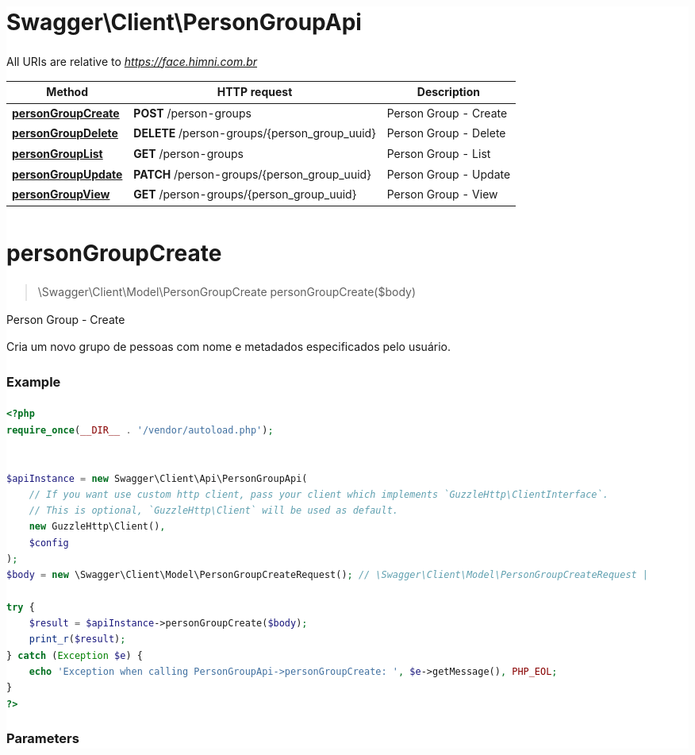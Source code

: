 # Swagger\Client\PersonGroupApi

All URIs are relative to *https://face.himni.com.br*

Method | HTTP request | Description
------------- | ------------- | -------------
[**personGroupCreate**](PersonGroupApi.md#persongroupcreate) | **POST** /person-groups | Person Group - Create
[**personGroupDelete**](PersonGroupApi.md#persongroupdelete) | **DELETE** /person-groups/{person_group_uuid} | Person Group - Delete
[**personGroupList**](PersonGroupApi.md#persongrouplist) | **GET** /person-groups | Person Group - List
[**personGroupUpdate**](PersonGroupApi.md#persongroupupdate) | **PATCH** /person-groups/{person_group_uuid} | Person Group - Update
[**personGroupView**](PersonGroupApi.md#persongroupview) | **GET** /person-groups/{person_group_uuid} | Person Group - View

# **personGroupCreate**
> \Swagger\Client\Model\PersonGroupCreate personGroupCreate($body)

Person Group - Create

Cria um novo grupo de pessoas com nome e metadados especificados pelo usuário.

### Example
```php
<?php
require_once(__DIR__ . '/vendor/autoload.php');


$apiInstance = new Swagger\Client\Api\PersonGroupApi(
    // If you want use custom http client, pass your client which implements `GuzzleHttp\ClientInterface`.
    // This is optional, `GuzzleHttp\Client` will be used as default.
    new GuzzleHttp\Client(),
    $config
);
$body = new \Swagger\Client\Model\PersonGroupCreateRequest(); // \Swagger\Client\Model\PersonGroupCreateRequest | 

try {
    $result = $apiInstance->personGroupCreate($body);
    print_r($result);
} catch (Exception $e) {
    echo 'Exception when calling PersonGroupApi->personGroupCreate: ', $e->getMessage(), PHP_EOL;
}
?>
```

### Parameters
